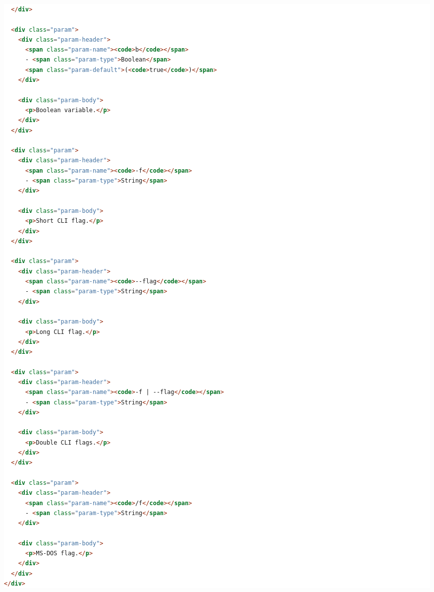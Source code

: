 ```html
  </div>

  <div class="param">
    <div class="param-header">
      <span class="param-name"><code>b</code></span>
      - <span class="param-type">Boolean</span>
      <span class="param-default">(<code>true</code>)</span>
    </div>

    <div class="param-body">
      <p>Boolean variable.</p>
    </div>
  </div>

  <div class="param">
    <div class="param-header">
      <span class="param-name"><code>-f</code></span>
      - <span class="param-type">String</span>
    </div>

    <div class="param-body">
      <p>Short CLI flag.</p>
    </div>
  </div>

  <div class="param">
    <div class="param-header">
      <span class="param-name"><code>--flag</code></span>
      - <span class="param-type">String</span>
    </div>

    <div class="param-body">
      <p>Long CLI flag.</p>
    </div>
  </div>

  <div class="param">
    <div class="param-header">
      <span class="param-name"><code>-f | --flag</code></span>
      - <span class="param-type">String</span>
    </div>

    <div class="param-body">
      <p>Double CLI flags.</p>
    </div>
  </div>

  <div class="param">
    <div class="param-header">
      <span class="param-name"><code>/f</code></span>
      - <span class="param-type">String</span>
    </div>

    <div class="param-body">
      <p>MS-DOS flag.</p>
    </div>
  </div>
</div>
```


